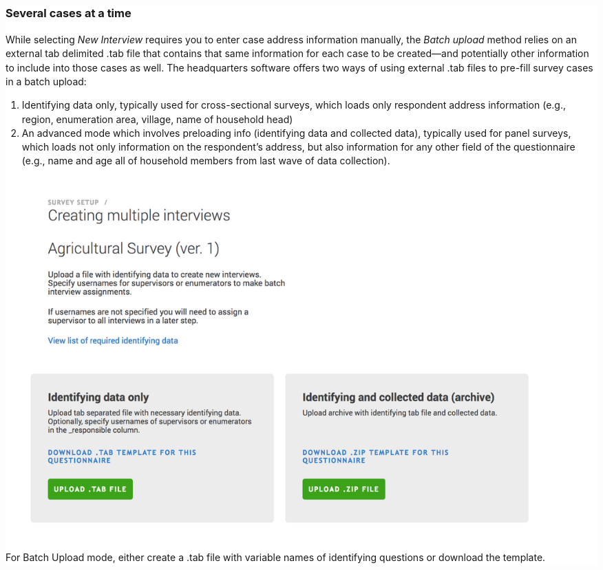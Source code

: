 
### <span id="severalcases"></span>Several cases at a time

  
While selecting *New Interview* requires you to enter case address
information manually, the *Batch upload* method relies on an external
tab delimited .tab file that contains that same information for each
case to be created—and potentially other information to include into
those cases as well. The headquarters software offers two ways of using
external .tab files to pre-fill survey cases in a batch upload:

1.  Identifying data only, typically used for cross-sectional surveys,
    which loads only respondent address information (e.g., region,
    enumeration area, village, name of household head)
2.  An advanced mode which involves preloading info (identifying data
    and collected data), typically used for panel surveys, which loads
    not only information on the respondent’s address, but also
    information for any other field of the questionnaire (e.g., name and
    age all of household members from last wave of data collection).

  
![](images/778549.png)  
  
For Batch Upload mode, either create a .tab file with variable names of
identifying questions or download the template.  
  